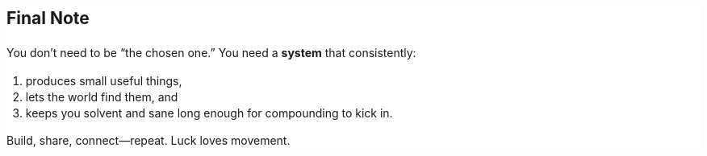 
## Final Note

You don’t need to be “the chosen one.” You need a **system** that consistently:

1. produces small useful things,
2. lets the world find them, and
3. keeps you solvent and sane long enough for compounding to kick in.

Build, share, connect—repeat. Luck loves movement.

